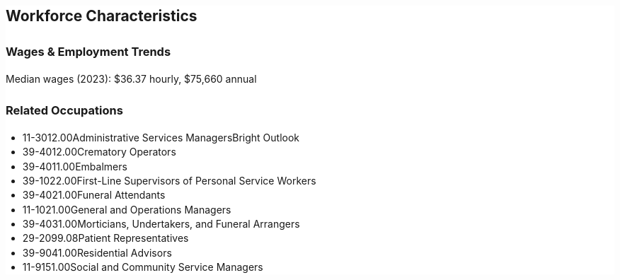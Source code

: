 ## Workforce Characteristics
### Wages & Employment Trends
Median wages (2023): $36.37 hourly, $75,660 annual

### Related Occupations
- 11-3012.00Administrative Services ManagersBright Outlook
- 39-4012.00Crematory Operators
- 39-4011.00Embalmers
- 39-1022.00First-Line Supervisors of Personal Service Workers
- 39-4021.00Funeral Attendants
- 11-1021.00General and Operations Managers
- 39-4031.00Morticians, Undertakers, and Funeral Arrangers
- 29-2099.08Patient Representatives
- 39-9041.00Residential Advisors
- 11-9151.00Social and Community Service Managers